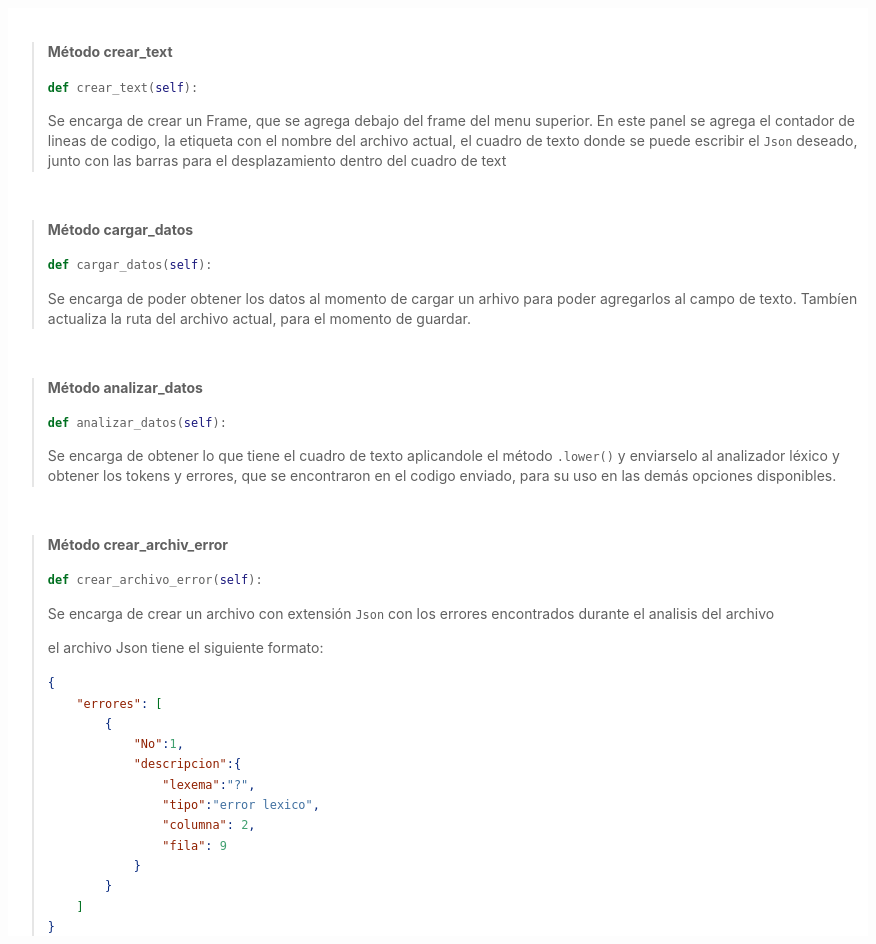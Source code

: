 </blockquote>
<br>
<blockquote>

**Método crear_text**

```python
def crear_text(self):
```
Se encarga de crear un Frame, que se agrega debajo del frame del menu superior.
En este panel se agrega el contador de lineas de codigo, la etiqueta con el nombre del archivo actual,
el cuadro de texto donde se puede escribir el `Json` deseado, junto con
las barras para el desplazamiento dentro del cuadro de text

</blockquote>
<br>
<blockquote>

**Método cargar_datos**

```python
def cargar_datos(self):
```
Se encarga de poder obtener los datos al momento de cargar un arhivo para poder agregarlos al campo de texto.
Tambíen actualiza la ruta del archivo actual, para el momento de guardar.

</blockquote>
<br>
<blockquote>

**Método analizar_datos**

```python
def analizar_datos(self):
```

Se encarga de obtener lo que tiene el cuadro de texto aplicandole el método `.lower()` y enviarselo al analizador léxico y obtener los tokens y errores, que se encontraron en el codigo enviado,
para su uso en las demás opciones disponibles.

</blockquote>
<br>
<blockquote>

**Método crear_archiv_error**

```python
def crear_archivo_error(self):
```
Se encarga de crear un archivo con extensión `Json` con los errores encontrados durante el analisis del archivo

el archivo Json tiene el siguiente formato:
```json
{
    "errores": [
        {
            "No":1,
            "descripcion":{
                "lexema":"?",
                "tipo":"error lexico",
                "columna": 2,
                "fila": 9
            }
        }
    ]
}
```
</blockquote>